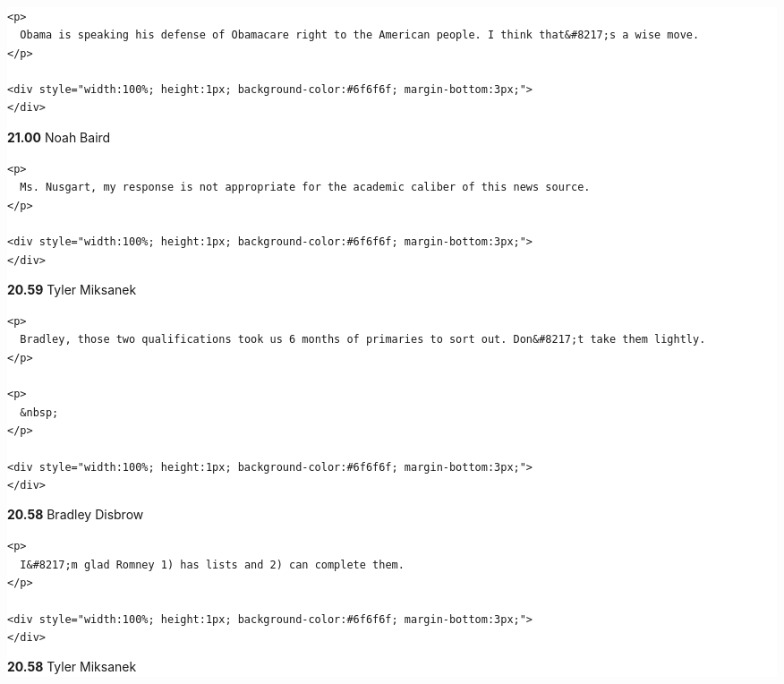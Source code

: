     <p>
      Obama is speaking his defense of Obamacare right to the American people. I think that&#8217;s a wise move.
    </p>
    
    <div style="width:100%; height:1px; background-color:#6f6f6f; margin-bottom:3px;">
    </div>
  </div>
  
  <div id="liveblog-entry-2851">
    <p>
      <strong>21.00</strong> Noah Baird
    </p>
    
    <p>
      Ms. Nusgart, my response is not appropriate for the academic caliber of this news source.
    </p>
    
    <div style="width:100%; height:1px; background-color:#6f6f6f; margin-bottom:3px;">
    </div>
  </div>
  
  <div id="liveblog-entry-2853">
    <p>
      <strong>20.59</strong> Tyler Miksanek
    </p>
    
    <p>
      Bradley, those two qualifications took us 6 months of primaries to sort out. Don&#8217;t take them lightly.
    </p>
    
    <p>
      &nbsp;
    </p>
    
    <div style="width:100%; height:1px; background-color:#6f6f6f; margin-bottom:3px;">
    </div>
  </div>
  
  <div id="liveblog-entry-2845">
    <p>
      <strong>20.58</strong> Bradley Disbrow
    </p>
    
    <p>
      I&#8217;m glad Romney 1) has lists and 2) can complete them.
    </p>
    
    <div style="width:100%; height:1px; background-color:#6f6f6f; margin-bottom:3px;">
    </div>
  </div>
  
  <div id="liveblog-entry-2847">
    <p>
      <strong>20.58</strong> Tyler Miksanek
    </p>
    